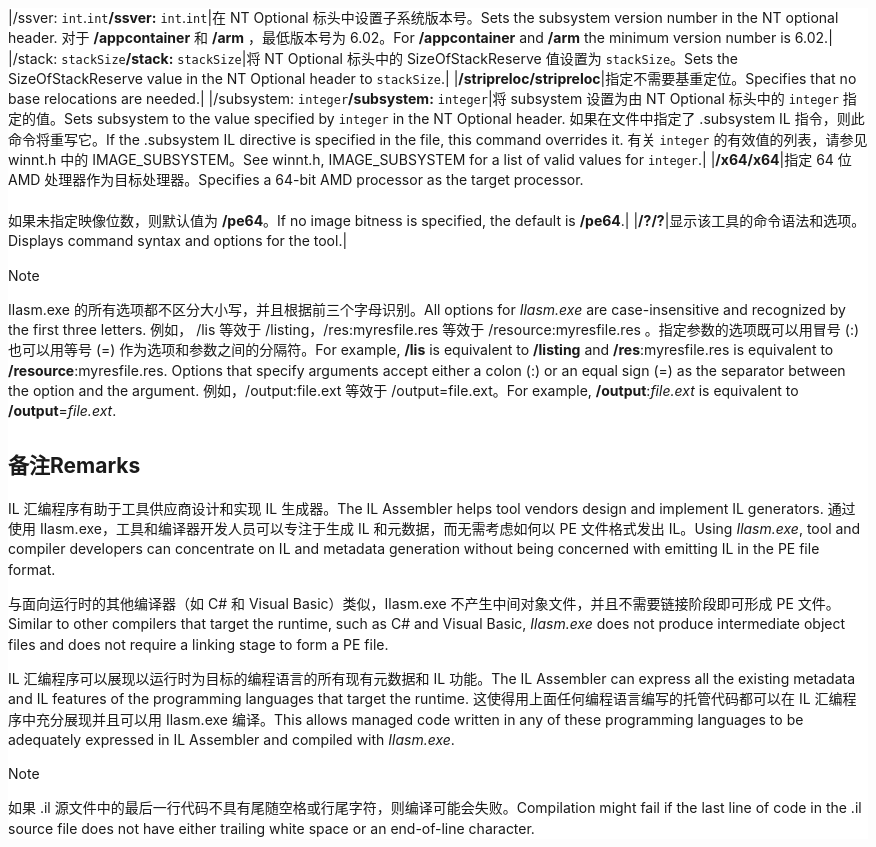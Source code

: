 |<span data-ttu-id="fccd0-208">/ssver: `int`.`int`</span><span class="sxs-lookup"><span data-stu-id="fccd0-208">**/ssver:** `int`.`int`</span></span>|<span data-ttu-id="fccd0-209">在 NT Optional 标头中设置子系统版本号。</span><span class="sxs-lookup"><span data-stu-id="fccd0-209">Sets the subsystem version number in the NT optional header.</span></span> <span data-ttu-id="fccd0-210">对于 **/appcontainer** 和 **/arm** ，最低版本号为 6.02。</span><span class="sxs-lookup"><span data-stu-id="fccd0-210">For **/appcontainer** and **/arm** the minimum version number is 6.02.</span></span>|
|<span data-ttu-id="fccd0-211">/stack: `stackSize`</span><span class="sxs-lookup"><span data-stu-id="fccd0-211">**/stack:** `stackSize`</span></span>|<span data-ttu-id="fccd0-212">将 NT Optional 标头中的 SizeOfStackReserve 值设置为 `stackSize`。</span><span class="sxs-lookup"><span data-stu-id="fccd0-212">Sets the SizeOfStackReserve value in the NT Optional header to `stackSize`.</span></span>|
|<span data-ttu-id="fccd0-213">**/stripreloc**</span><span class="sxs-lookup"><span data-stu-id="fccd0-213">**/stripreloc**</span></span>|<span data-ttu-id="fccd0-214">指定不需要基重定位。</span><span class="sxs-lookup"><span data-stu-id="fccd0-214">Specifies that no base relocations are needed.</span></span>|
|<span data-ttu-id="fccd0-215">/subsystem: `integer`</span><span class="sxs-lookup"><span data-stu-id="fccd0-215">**/subsystem:** `integer`</span></span>|<span data-ttu-id="fccd0-216">将 subsystem 设置为由 NT Optional 标头中的 `integer` 指定的值。</span><span class="sxs-lookup"><span data-stu-id="fccd0-216">Sets subsystem to the value specified by `integer` in the NT Optional header.</span></span> <span data-ttu-id="fccd0-217">如果在文件中指定了 .subsystem IL 指令，则此命令将重写它。</span><span class="sxs-lookup"><span data-stu-id="fccd0-217">If the .subsystem IL directive is specified in the file, this command overrides it.</span></span> <span data-ttu-id="fccd0-218">有关 `integer` 的有效值的列表，请参见 winnt.h 中的 IMAGE_SUBSYSTEM。</span><span class="sxs-lookup"><span data-stu-id="fccd0-218">See winnt.h, IMAGE_SUBSYSTEM for a list of valid values for `integer`.</span></span>|
|<span data-ttu-id="fccd0-219">**/x64**</span><span class="sxs-lookup"><span data-stu-id="fccd0-219">**/x64**</span></span>|<span data-ttu-id="fccd0-220">指定 64 位 AMD 处理器作为目标处理器。</span><span class="sxs-lookup"><span data-stu-id="fccd0-220">Specifies a 64-bit AMD processor as the target processor.</span></span><br /><br /> <span data-ttu-id="fccd0-221">如果未指定映像位数，则默认值为 **/pe64**。</span><span class="sxs-lookup"><span data-stu-id="fccd0-221">If no image bitness is specified, the default is **/pe64**.</span></span>|
|<span data-ttu-id="fccd0-222">**/?**</span><span class="sxs-lookup"><span data-stu-id="fccd0-222">**/?**</span></span>|<span data-ttu-id="fccd0-223">显示该工具的命令语法和选项。</span><span class="sxs-lookup"><span data-stu-id="fccd0-223">Displays command syntax and options for the tool.</span></span>|

> [!NOTE]
> <span data-ttu-id="fccd0-224">Ilasm.exe 的所有选项都不区分大小写，并且根据前三个字母识别。</span><span class="sxs-lookup"><span data-stu-id="fccd0-224">All options for *Ilasm.exe* are case-insensitive and recognized by the first three letters.</span></span> <span data-ttu-id="fccd0-225">例如， /lis 等效于 /listing，/res:myresfile.res 等效于 /resource:myresfile.res   。指定参数的选项既可以用冒号 (:) 也可以用等号 (=) 作为选项和参数之间的分隔符。</span><span class="sxs-lookup"><span data-stu-id="fccd0-225">For example, **/lis** is equivalent to **/listing** and **/res**:myresfile.res is equivalent to **/resource**:myresfile.res. Options that specify arguments accept either a colon (:) or an equal sign (=) as the separator between the option and the argument.</span></span> <span data-ttu-id="fccd0-226">例如，/output:file.ext 等效于 /output=file.ext。</span><span class="sxs-lookup"><span data-stu-id="fccd0-226">For example, **/output**:*file.ext* is equivalent to **/output**=*file.ext*.</span></span>

## <a name="remarks"></a><span data-ttu-id="fccd0-227">备注</span><span class="sxs-lookup"><span data-stu-id="fccd0-227">Remarks</span></span>

<span data-ttu-id="fccd0-228">IL 汇编程序有助于工具供应商设计和实现 IL 生成器。</span><span class="sxs-lookup"><span data-stu-id="fccd0-228">The IL Assembler helps tool vendors design and implement IL generators.</span></span> <span data-ttu-id="fccd0-229">通过使用 Ilasm.exe，工具和编译器开发人员可以专注于生成 IL 和元数据，而无需考虑如何以 PE 文件格式发出 IL。</span><span class="sxs-lookup"><span data-stu-id="fccd0-229">Using *Ilasm.exe*, tool and compiler developers can concentrate on IL and metadata generation without being concerned with emitting IL in the PE file format.</span></span>

<span data-ttu-id="fccd0-230">与面向运行时的其他编译器（如 C# 和 Visual Basic）类似，Ilasm.exe 不产生中间对象文件，并且不需要链接阶段即可形成 PE 文件。</span><span class="sxs-lookup"><span data-stu-id="fccd0-230">Similar to other compilers that target the runtime, such as C# and Visual Basic, *Ilasm.exe* does not produce intermediate object files and does not require a linking stage to form a PE file.</span></span>

<span data-ttu-id="fccd0-231">IL 汇编程序可以展现以运行时为目标的编程语言的所有现有元数据和 IL 功能。</span><span class="sxs-lookup"><span data-stu-id="fccd0-231">The IL Assembler can express all the existing metadata and IL features of the programming languages that target the runtime.</span></span> <span data-ttu-id="fccd0-232">这使得用上面任何编程语言编写的托管代码都可以在 IL 汇编程序中充分展现并且可以用 Ilasm.exe 编译。</span><span class="sxs-lookup"><span data-stu-id="fccd0-232">This allows managed code written in any of these programming languages to be adequately expressed in IL Assembler and compiled with *Ilasm.exe*.</span></span>

> [!NOTE]
> <span data-ttu-id="fccd0-233">如果 .il 源文件中的最后一行代码不具有尾随空格或行尾字符，则编译可能会失败。</span><span class="sxs-lookup"><span data-stu-id="fccd0-233">Compilation might fail if the last line of code in the .il source file does not have either trailing white space or an end-of-line character.</span></span>
